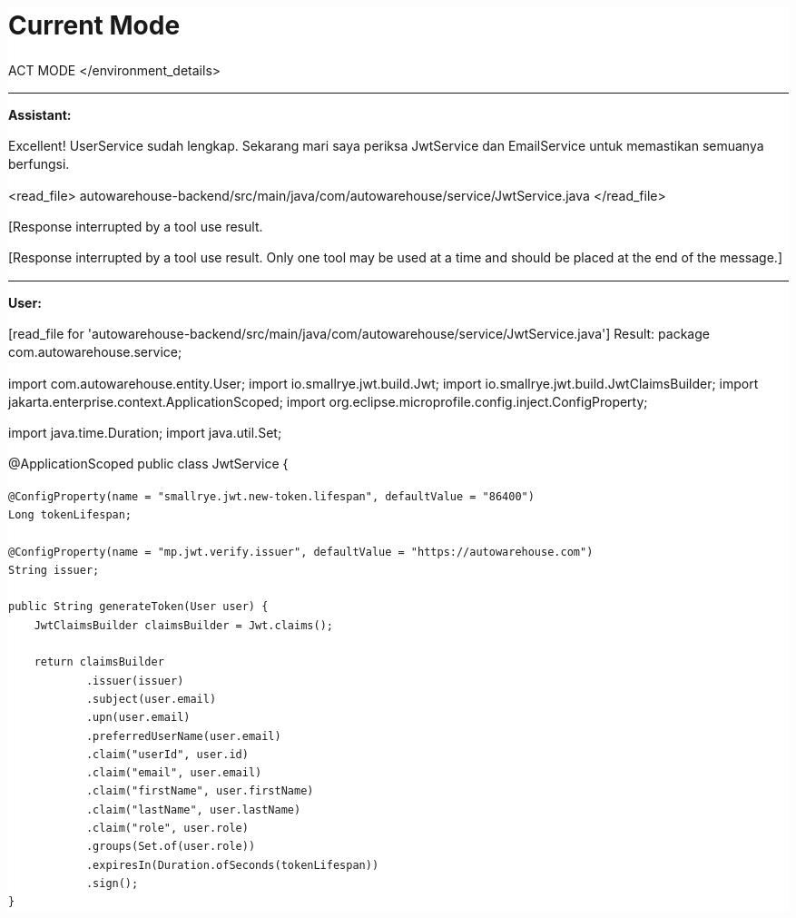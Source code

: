 # Current Mode
ACT MODE
</environment_details>

---

**Assistant:**

Excellent! UserService sudah lengkap. Sekarang mari saya periksa JwtService dan EmailService untuk memastikan semuanya berfungsi.

<read_file>
<path>autowarehouse-backend/src/main/java/com/autowarehouse/service/JwtService.java</path>
</read_file>

[Response interrupted by a tool use result.

[Response interrupted by a tool use result. Only one tool may be used at a time and should be placed at the end of the message.]

---

**User:**

[read_file for 'autowarehouse-backend/src/main/java/com/autowarehouse/service/JwtService.java'] Result:
package com.autowarehouse.service;

import com.autowarehouse.entity.User;
import io.smallrye.jwt.build.Jwt;
import io.smallrye.jwt.build.JwtClaimsBuilder;
import jakarta.enterprise.context.ApplicationScoped;
import org.eclipse.microprofile.config.inject.ConfigProperty;

import java.time.Duration;
import java.util.Set;

@ApplicationScoped
public class JwtService {

    @ConfigProperty(name = "smallrye.jwt.new-token.lifespan", defaultValue = "86400")
    Long tokenLifespan;

    @ConfigProperty(name = "mp.jwt.verify.issuer", defaultValue = "https://autowarehouse.com")
    String issuer;

    public String generateToken(User user) {
        JwtClaimsBuilder claimsBuilder = Jwt.claims();
        
        return claimsBuilder
                .issuer(issuer)
                .subject(user.email)
                .upn(user.email)
                .preferredUserName(user.email)
                .claim("userId", user.id)
                .claim("email", user.email)
                .claim("firstName", user.firstName)
                .claim("lastName", user.lastName)
                .claim("role", user.role)
                .groups(Set.of(user.role))
                .expiresIn(Duration.ofSeconds(tokenLifespan))
                .sign();
    }
